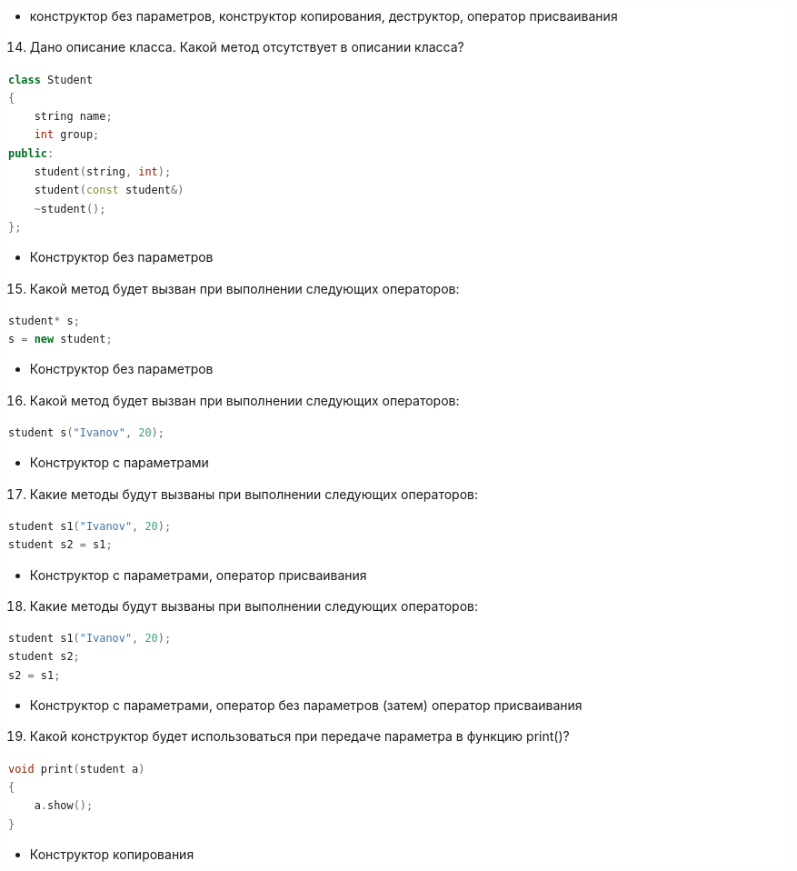 - конструктор без параметров, конструктор копирования, деструктор, оператор присваивания

14. Дано описание класса. Какой метод отсутствует в описании класса?

```cpp
class Student
{
	string name;
	int group;
public:
	student(string, int);
	student(const student&)
	~student();
};
```

- Конструктор без параметров

15. Какой метод будет вызван при выполнении следующих операторов:
```cpp
student* s;
s = new student;
```

- Конструктор без параметров

16. Какой метод будет вызван при выполнении следующих операторов:
```cpp
student s("Ivanov", 20);
```

- Конструктор с параметрами

17. Какие методы будут вызваны при выполнении следующих операторов:
```cpp
student s1("Ivanov", 20);
student s2 = s1;
```

- Конструктор с параметрами, оператор присваивания

18. Какие методы будут вызваны при выполнении следующих операторов:
```cpp
student s1("Ivanov", 20);
student s2;
s2 = s1;
```

- Конструктор с параметрами, оператор без параметров (затем) оператор присваивания 

19. Какой конструктор будет использоваться при передаче параметра в функцию print()?
```cpp
void print(student a)
{
	a.show();
}
```

- Конструктор копирования
